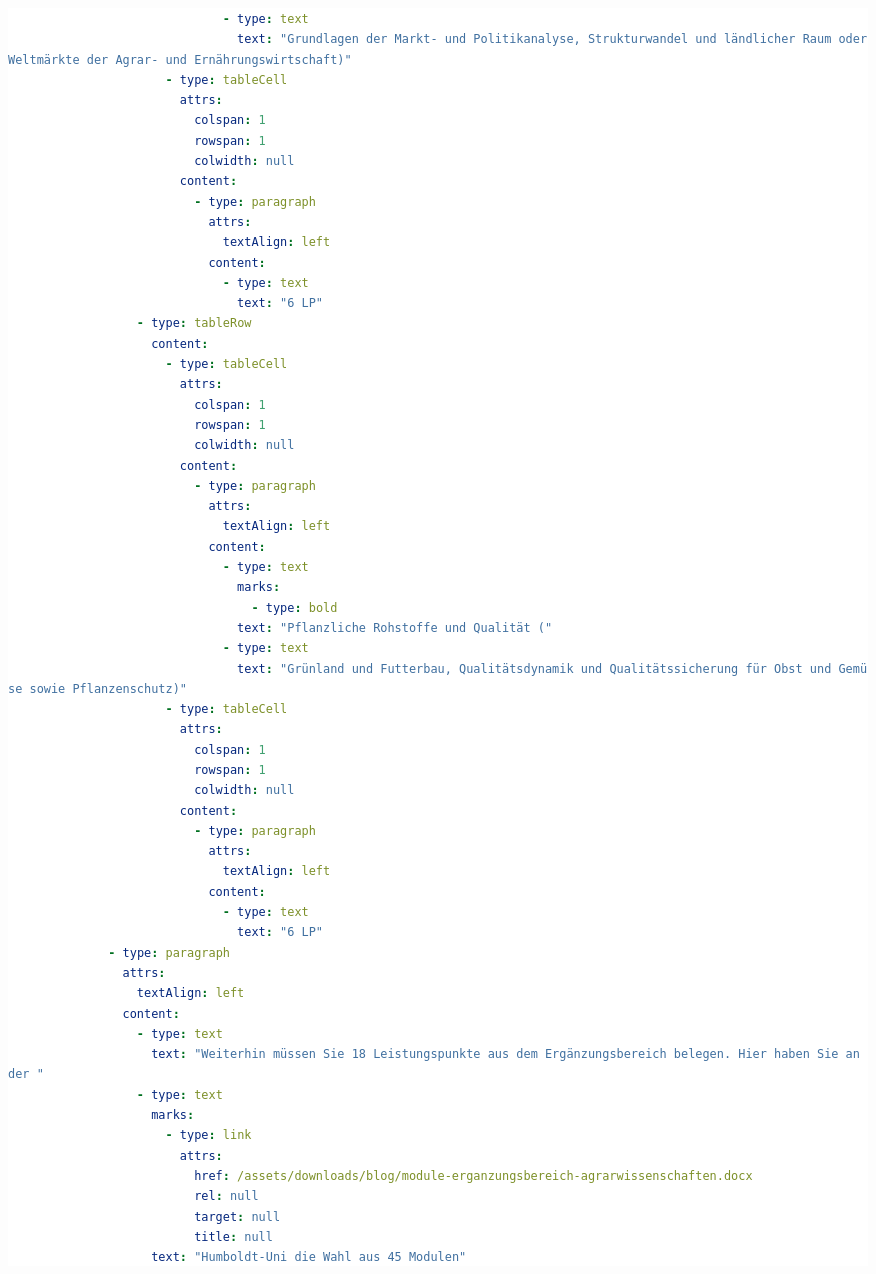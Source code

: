 ```yaml
                              - type: text
                                text: "Grundlagen der Markt- und Politikanalyse, Strukturwandel und ländlicher Raum oder Weltmärkte der Agrar- und Ernährungswirtschaft)"
                      - type: tableCell
                        attrs:
                          colspan: 1
                          rowspan: 1
                          colwidth: null
                        content:
                          - type: paragraph
                            attrs:
                              textAlign: left
                            content:
                              - type: text
                                text: "6 LP"
                  - type: tableRow
                    content:
                      - type: tableCell
                        attrs:
                          colspan: 1
                          rowspan: 1
                          colwidth: null
                        content:
                          - type: paragraph
                            attrs:
                              textAlign: left
                            content:
                              - type: text
                                marks:
                                  - type: bold
                                text: "Pflanzliche Rohstoffe und Qualität ("
                              - type: text
                                text: "Grünland und Futterbau, Qualitätsdynamik und Qualitätssicherung für Obst und Gemüse sowie Pflanzenschutz)"
                      - type: tableCell
                        attrs:
                          colspan: 1
                          rowspan: 1
                          colwidth: null
                        content:
                          - type: paragraph
                            attrs:
                              textAlign: left
                            content:
                              - type: text
                                text: "6 LP"
              - type: paragraph
                attrs:
                  textAlign: left
                content:
                  - type: text
                    text: "Weiterhin müssen Sie 18 Leistungspunkte aus dem Ergänzungsbereich belegen. Hier haben Sie an der "
                  - type: text
                    marks:
                      - type: link
                        attrs:
                          href: /assets/downloads/blog/module-erganzungsbereich-agrarwissenschaften.docx
                          rel: null
                          target: null
                          title: null
                    text: "Humboldt-Uni die Wahl aus 45 Modulen"
```